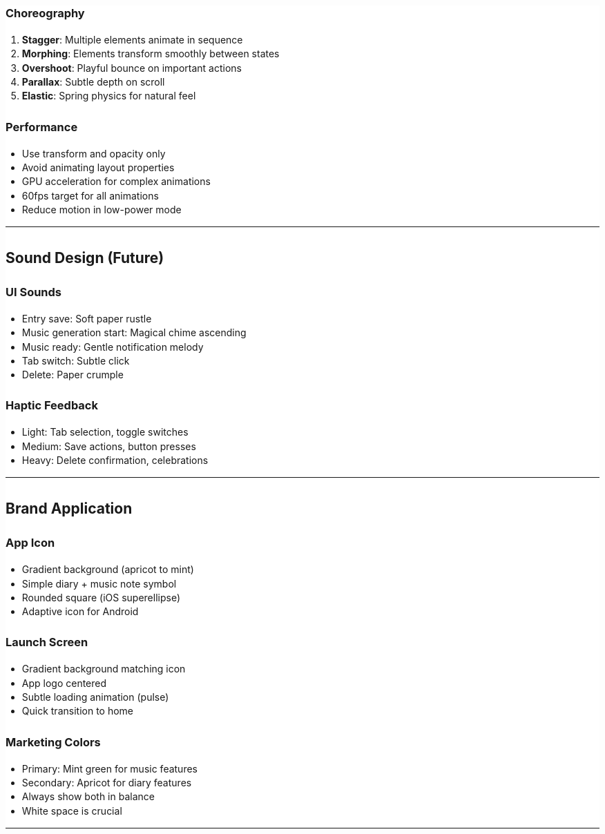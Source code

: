 ### Choreography
1. **Stagger**: Multiple elements animate in sequence
2. **Morphing**: Elements transform smoothly between states
3. **Overshoot**: Playful bounce on important actions
4. **Parallax**: Subtle depth on scroll
5. **Elastic**: Spring physics for natural feel

### Performance
- Use transform and opacity only
- Avoid animating layout properties
- GPU acceleration for complex animations
- 60fps target for all animations
- Reduce motion in low-power mode

---

## Sound Design (Future)

### UI Sounds
- Entry save: Soft paper rustle
- Music generation start: Magical chime ascending
- Music ready: Gentle notification melody
- Tab switch: Subtle click
- Delete: Paper crumple

### Haptic Feedback
- Light: Tab selection, toggle switches
- Medium: Save actions, button presses
- Heavy: Delete confirmation, celebrations

---

## Brand Application

### App Icon
- Gradient background (apricot to mint)
- Simple diary + music note symbol
- Rounded square (iOS superellipse)
- Adaptive icon for Android

### Launch Screen
- Gradient background matching icon
- App logo centered
- Subtle loading animation (pulse)
- Quick transition to home

### Marketing Colors
- Primary: Mint green for music features
- Secondary: Apricot for diary features  
- Always show both in balance
- White space is crucial

---